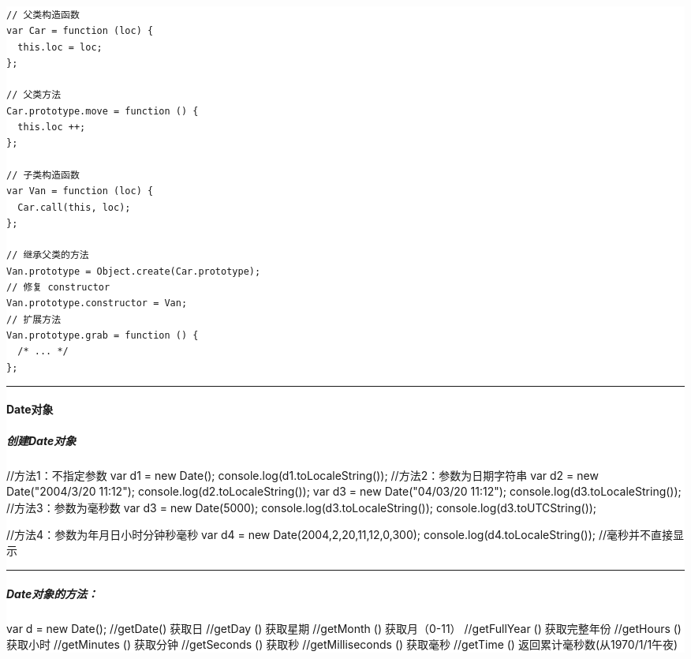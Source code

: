 ```
// 父类构造函数
var Car = function (loc) {
  this.loc = loc;
};

// 父类方法
Car.prototype.move = function () {
  this.loc ++;
};

// 子类构造函数
var Van = function (loc) {
  Car.call(this, loc);
};

// 继承父类的方法
Van.prototype = Object.create(Car.prototype);
// 修复 constructor
Van.prototype.constructor = Van;
// 扩展方法
Van.prototype.grab = function () {
  /* ... */
};
```

------

#### Date对象

##### 创建Date对象

//方法1：不指定参数
var d1 = new Date();
console.log(d1.toLocaleString());
//方法2：参数为日期字符串
var d2 = new Date("2004/3/20 11:12");
console.log(d2.toLocaleString());
var d3 = new Date("04/03/20 11:12");
console.log(d3.toLocaleString());
//方法3：参数为毫秒数
var d3 = new Date(5000);
console.log(d3.toLocaleString());
console.log(d3.toUTCString());

//方法4：参数为年月日小时分钟秒毫秒
var d4 = new Date(2004,2,20,11,12,0,300);
console.log(d4.toLocaleString());  //毫秒并不直接显示

------

##### Date对象的方法：

var d = new Date(); 
//getDate()                 获取日
//getDay ()                 获取星期
//getMonth ()               获取月（0-11）
//getFullYear ()            获取完整年份
//getHours ()               获取小时
//getMinutes ()             获取分钟
//getSeconds ()             获取秒
//getMilliseconds ()        获取毫秒
//getTime ()                返回累计毫秒数(从1970/1/1午夜)
